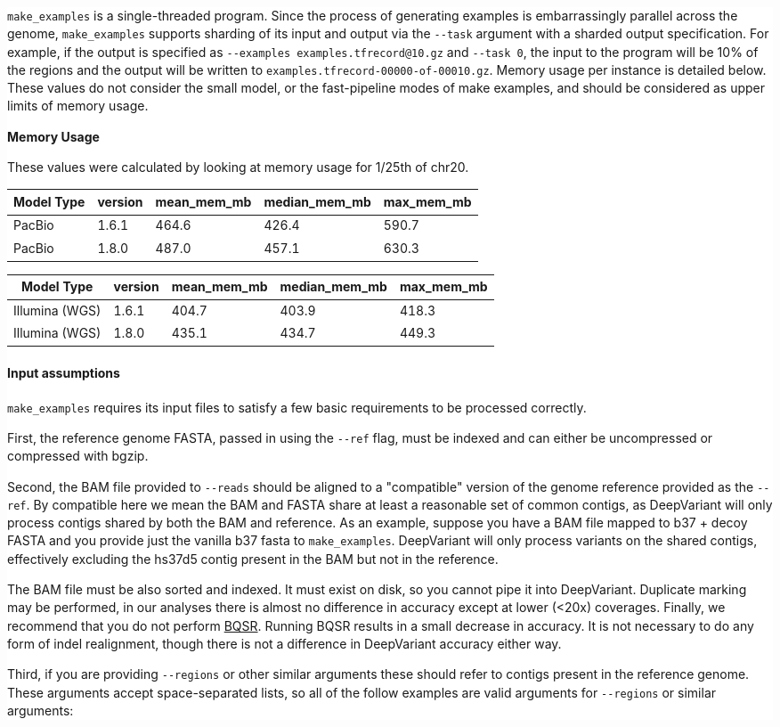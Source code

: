 `make_examples` is a single-threaded program. Since the process of generating
examples is embarrassingly parallel across the genome, `make_examples` supports
sharding of its input and output via the `--task` argument with a sharded output
specification. For example, if the output is specified as `--examples
examples.tfrecord@10.gz` and `--task 0`, the input to the program will be 10% of
the regions and the output will be written to
`examples.tfrecord-00000-of-00010.gz`. Memory usage per instance is detailed
below. These values do not consider the small model, or the fast-pipeline modes
of make examples, and should be considered as upper limits of memory usage.

**Memory Usage**

These values were calculated by looking at memory usage for 1/25th of chr20.

| Model Type | version | mean_mem_mb | median_mem_mb | max_mem_mb |
|------------|---------|-------------|---------------|------------|
| PacBio     | 1.6.1   | 464.6       | 426.4         |      590.7 |
| PacBio     | 1.8.0   | 487.0       | 457.1         |      630.3 |

| Model Type     | version | mean_mem_mb | median_mem_mb | max_mem_mb |
|----------------|---------|-------------|---------------|------------|
| Illumina (WGS) | 1.6.1   | 404.7       | 403.9         | 418.3      |
| Illumina (WGS) | 1.8.0   | 435.1       | 434.7         | 449.3      |

#### Input assumptions

`make_examples` requires its input files to satisfy a few basic requirements to
be processed correctly.

First, the reference genome FASTA, passed in using the `--ref` flag, must be
indexed and can either be uncompressed or compressed with bgzip.

Second, the BAM file provided to `--reads` should be aligned to a "compatible"
version of the genome reference provided as the `--ref`. By compatible here we
mean the BAM and FASTA share at least a reasonable set of common contigs, as
DeepVariant will only process contigs shared by both the BAM and reference. As
an example, suppose you have a BAM file mapped to b37 + decoy FASTA and you
provide just the vanilla b37 fasta to `make_examples`. DeepVariant will only
process variants on the shared contigs, effectively excluding the hs37d5 contig
present in the BAM but not in the reference.

The BAM file must be also sorted and indexed. It must exist on disk, so you
cannot pipe it into DeepVariant. Duplicate marking may be performed, in our
analyses there is almost no difference in accuracy except at lower (<20x)
coverages. Finally, we recommend that you do not perform
[BQSR](https://gatk.broadinstitute.org/hc/en-us/articles/360035890531-Base-Quality-Score-Recalibration-BQSR).
Running BQSR results in a small decrease in accuracy. It is not necessary to do
any form of indel realignment, though there is not a difference in DeepVariant
accuracy either way.

Third, if you are providing `--regions` or other similar arguments these should
refer to contigs present in the reference genome. These arguments accept
space-separated lists, so all of the follow examples are valid arguments for
`--regions` or similar arguments:

